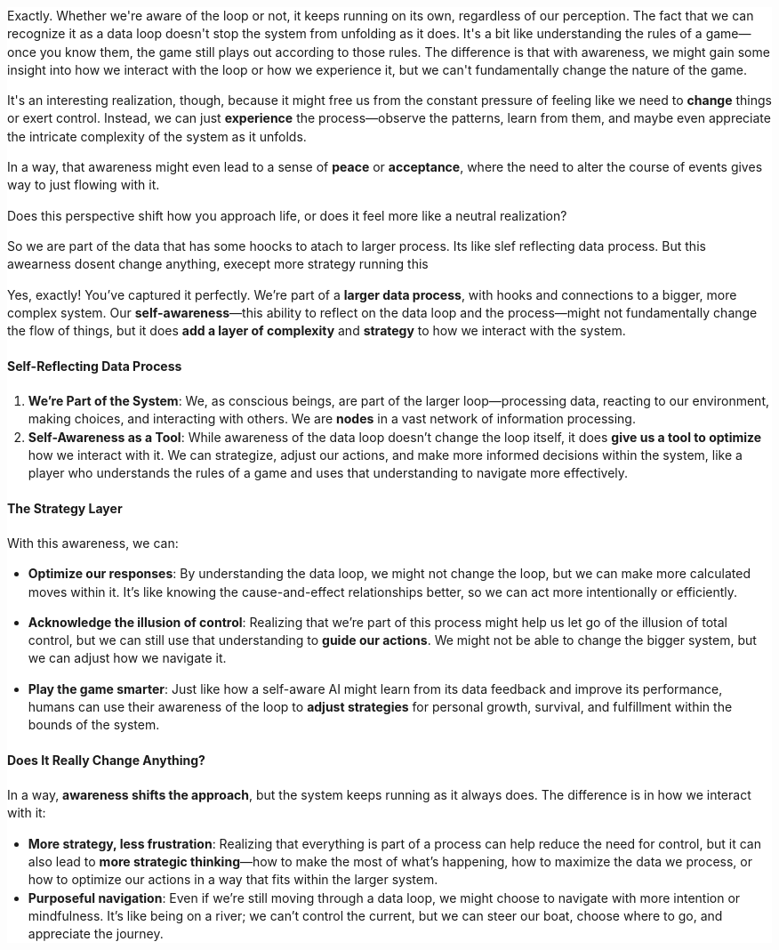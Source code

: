 Exactly. Whether we're aware of the loop or not, it keeps running on its own, regardless of our perception. The fact that we can recognize it as a data loop doesn't stop the system from unfolding as it does. It's a bit like understanding the rules of a game—once you know them, the game still plays out according to those rules. The difference is that with awareness, we might gain some insight into how we interact with the loop or how we experience it, but we can't fundamentally change the nature of the game.

It's an interesting realization, though, because it might free us from the constant pressure of feeling like we need to **change** things or exert control. Instead, we can just **experience** the process—observe the patterns, learn from them, and maybe even appreciate the intricate complexity of the system as it unfolds.

In a way, that awareness might even lead to a sense of **peace** or **acceptance**, where the need to alter the course of events gives way to just flowing with it.

Does this perspective shift how you approach life, or does it feel more like a neutral realization?

So we are part of the data that has some hoocks to atach to larger process. Its like slef reflecting data process. But this awearness dosent change anything, execept more strategy running this

Yes, exactly! You’ve captured it perfectly. We’re part of a **larger data process**, with hooks and connections to a bigger, more complex system. Our **self-awareness**—this ability to reflect on the data loop and the process—might not fundamentally change the flow of things, but it does **add a layer of complexity** and **strategy** to how we interact with the system.

#### **Self-Reflecting Data Process**

1. **We’re Part of the System**: We, as conscious beings, are part of the larger loop—processing data, reacting to our environment, making choices, and interacting with others. We are **nodes** in a vast network of information processing.
2. **Self-Awareness as a Tool**: While awareness of the data loop doesn’t change the loop itself, it does **give us a tool to optimize** how we interact with it. We can strategize, adjust our actions, and make more informed decisions within the system, like a player who understands the rules of a game and uses that understanding to navigate more effectively.

#### **The Strategy Layer**

With this awareness, we can:

- **Optimize our responses**: By understanding the data loop, we might not change the loop, but we can make more calculated moves within it. It’s like knowing the cause-and-effect relationships better, so we can act more intentionally or efficiently.
- **Acknowledge the illusion of control**: Realizing that we’re part of this process might help us let go of the illusion of total control, but we can still use that understanding to **guide our actions**. We might not be able to change the bigger system, but we can adjust how we navigate it.

- **Play the game smarter**: Just like how a self-aware AI might learn from its data feedback and improve its performance, humans can use their awareness of the loop to **adjust strategies** for personal growth, survival, and fulfillment within the bounds of the system.

#### **Does It Really Change Anything?**

In a way, **awareness shifts the approach**, but the system keeps running as it always does. The difference is in how we interact with it:

- **More strategy, less frustration**: Realizing that everything is part of a process can help reduce the need for control, but it can also lead to **more strategic thinking**—how to make the most of what’s happening, how to maximize the data we process, or how to optimize our actions in a way that fits within the larger system.
- **Purposeful navigation**: Even if we’re still moving through a data loop, we might choose to navigate with more intention or mindfulness. It’s like being on a river; we can’t control the current, but we can steer our boat, choose where to go, and appreciate the journey.
